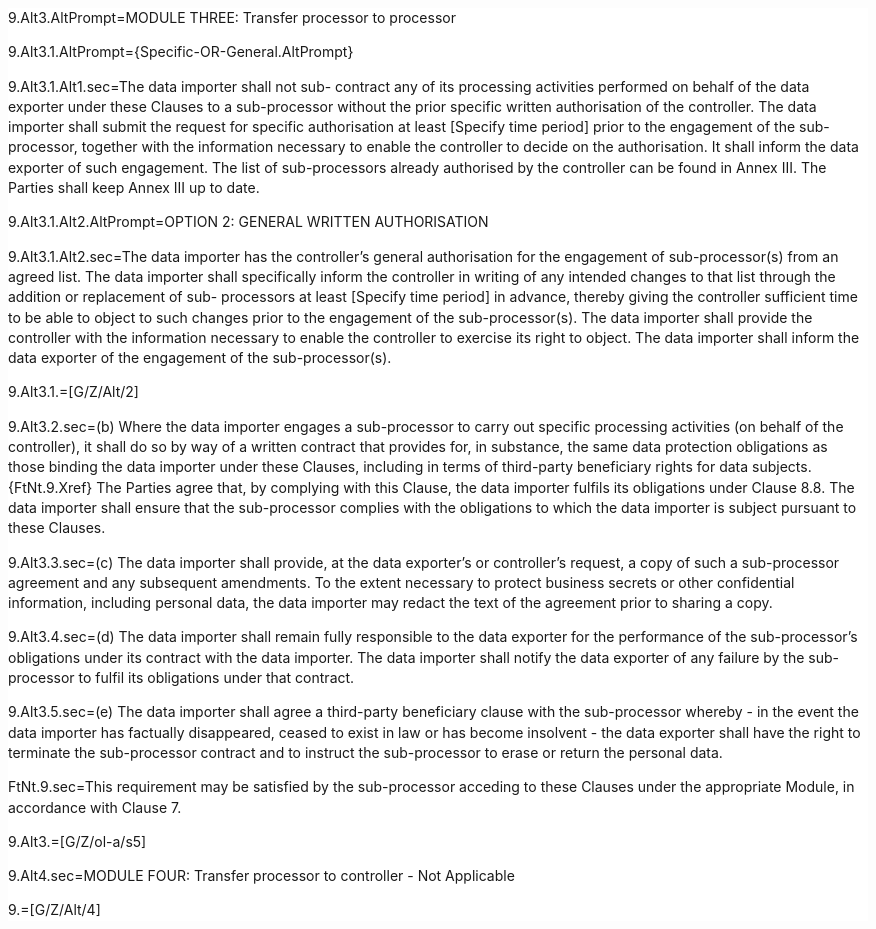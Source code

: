 9.Alt3.AltPrompt=MODULE THREE: Transfer processor to processor

9.Alt3.1.AltPrompt={Specific-OR-General.AltPrompt}

9.Alt3.1.Alt1.sec=The data importer shall not sub- contract any of its processing activities performed on behalf of the data exporter under these Clauses to a sub-processor without the prior specific written authorisation of the controller. The data importer shall submit the request for specific authorisation at least [Specify time period] prior to the engagement of the sub- processor, together with the information necessary to enable the controller to decide on the authorisation. It shall inform the data exporter of such engagement. The list of sub-processors already authorised by the controller can be found in Annex III. The Parties shall keep Annex III up to date.

9.Alt3.1.Alt2.AltPrompt=OPTION 2: GENERAL WRITTEN AUTHORISATION 

9.Alt3.1.Alt2.sec=The data importer has the controller’s general authorisation for the engagement of sub-processor(s) from an agreed list. The data importer shall specifically inform the controller in writing of any intended changes to that list through the addition or replacement of sub- processors at least [Specify time period] in advance, thereby giving the controller sufficient time to be able to object to such changes prior to the engagement of the sub-processor(s). The data importer shall provide the controller with the information necessary to enable the controller to exercise its right to object. The data importer shall inform the data exporter of the engagement of the sub-processor(s).

9.Alt3.1.=[G/Z/Alt/2]

9.Alt3.2.sec=(b) Where the data importer engages a sub-processor to carry out specific processing activities (on behalf of the controller), it shall do so by way of a written contract that provides for, in substance, the same data protection obligations as those binding the data importer under these Clauses, including in terms of third-party beneficiary rights for data subjects.{FtNt.9.Xref} The Parties agree that, by complying with this Clause, the data importer fulfils its obligations under Clause 8.8. The data importer shall ensure that the sub-processor complies with the obligations to which the data importer is subject pursuant to these Clauses.

9.Alt3.3.sec=(c) The data importer shall provide, at the data exporter’s or controller’s request, a copy of such a sub-processor agreement and any subsequent amendments. To the extent necessary to protect business secrets or other confidential information, including personal data, the data importer may redact the text of the agreement prior to sharing a copy.

9.Alt3.4.sec=(d) The data importer shall remain fully responsible to the data exporter for the performance of the sub-processor’s obligations under its contract with the data importer. The data importer shall notify the data exporter of any failure by the sub- processor to fulfil its obligations under that contract.

9.Alt3.5.sec=(e) The data importer shall agree a third-party beneficiary clause with the sub-processor whereby - in the event the data importer has factually disappeared, ceased to exist in law or has become insolvent - the data exporter shall have the right to terminate the sub-processor contract and to instruct the sub-processor to erase or return the personal data.

FtNt.9.sec=This requirement may be satisfied by the sub-processor acceding to these Clauses under the appropriate Module, in accordance with Clause 7.

9.Alt3.=[G/Z/ol-a/s5]

9.Alt4.sec=MODULE FOUR: Transfer processor to controller - Not Applicable

9.=[G/Z/Alt/4]
